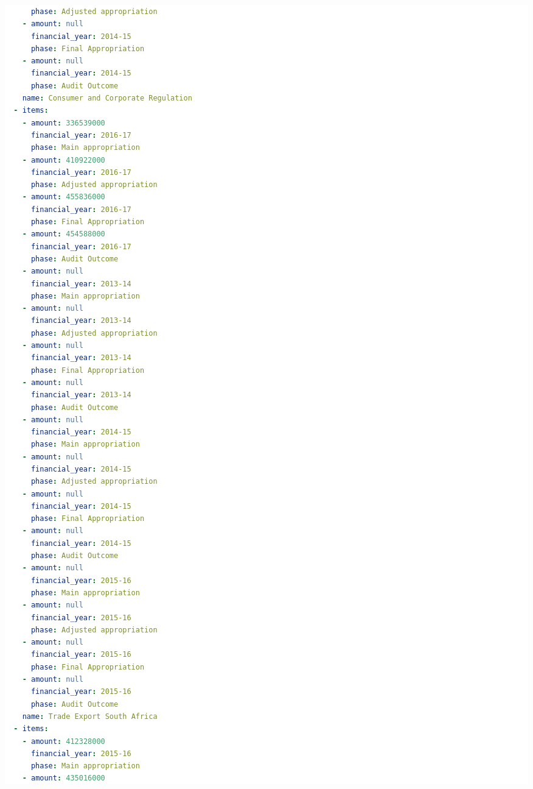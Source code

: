 ```yaml
      phase: Adjusted appropriation
    - amount: null
      financial_year: 2014-15
      phase: Final Appropriation
    - amount: null
      financial_year: 2014-15
      phase: Audit Outcome
    name: Consumer and Corporate Regulation
  - items:
    - amount: 336539000
      financial_year: 2016-17
      phase: Main appropriation
    - amount: 410922000
      financial_year: 2016-17
      phase: Adjusted appropriation
    - amount: 455836000
      financial_year: 2016-17
      phase: Final Appropriation
    - amount: 454588000
      financial_year: 2016-17
      phase: Audit Outcome
    - amount: null
      financial_year: 2013-14
      phase: Main appropriation
    - amount: null
      financial_year: 2013-14
      phase: Adjusted appropriation
    - amount: null
      financial_year: 2013-14
      phase: Final Appropriation
    - amount: null
      financial_year: 2013-14
      phase: Audit Outcome
    - amount: null
      financial_year: 2014-15
      phase: Main appropriation
    - amount: null
      financial_year: 2014-15
      phase: Adjusted appropriation
    - amount: null
      financial_year: 2014-15
      phase: Final Appropriation
    - amount: null
      financial_year: 2014-15
      phase: Audit Outcome
    - amount: null
      financial_year: 2015-16
      phase: Main appropriation
    - amount: null
      financial_year: 2015-16
      phase: Adjusted appropriation
    - amount: null
      financial_year: 2015-16
      phase: Final Appropriation
    - amount: null
      financial_year: 2015-16
      phase: Audit Outcome
    name: Trade Export South Africa
  - items:
    - amount: 412328000
      financial_year: 2015-16
      phase: Main appropriation
    - amount: 435016000
```